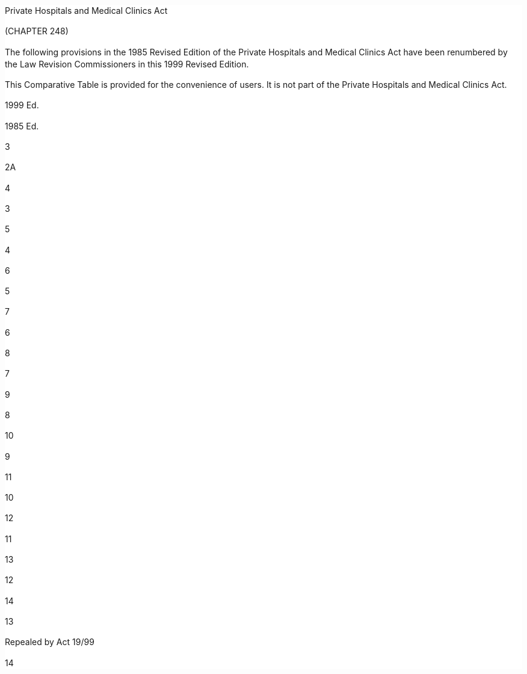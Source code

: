 Private Hospitals and Medical Clinics Act

(CHAPTER 248)

The following provisions in the 1985 Revised Edition of the Private Hospitals and Medical Clinics Act have been renumbered by the Law Revision Commissioners in this 1999 Revised Edition.

This Comparative Table is provided for the convenience of users. It is not part of the Private Hospitals and Medical Clinics Act.

1999 Ed\. 

1985 Ed\. 

3 

2A 

4 

3 

5 

4 

6 

5 

7 

6 

8 

7 

9 

8 

10 

9 

11 

10 

12 

11 

13 

12 

14 

13 

Repealed by Act 19/99

14 
